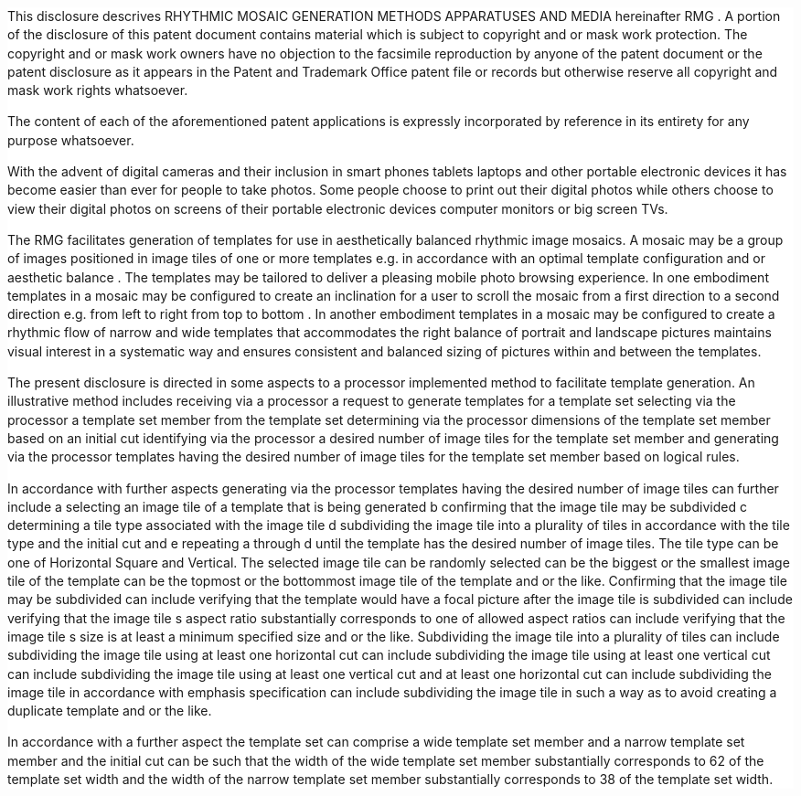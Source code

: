 This disclosure descrives RHYTHMIC MOSAIC GENERATION METHODS APPARATUSES AND MEDIA hereinafter RMG . A portion of the disclosure of this patent document contains material which is subject to copyright and or mask work protection. The copyright and or mask work owners have no objection to the facsimile reproduction by anyone of the patent document or the patent disclosure as it appears in the Patent and Trademark Office patent file or records but otherwise reserve all copyright and mask work rights whatsoever.

The content of each of the aforementioned patent applications is expressly incorporated by reference in its entirety for any purpose whatsoever.

With the advent of digital cameras and their inclusion in smart phones tablets laptops and other portable electronic devices it has become easier than ever for people to take photos. Some people choose to print out their digital photos while others choose to view their digital photos on screens of their portable electronic devices computer monitors or big screen TVs.

The RMG facilitates generation of templates for use in aesthetically balanced rhythmic image mosaics. A mosaic may be a group of images positioned in image tiles of one or more templates e.g. in accordance with an optimal template configuration and or aesthetic balance . The templates may be tailored to deliver a pleasing mobile photo browsing experience. In one embodiment templates in a mosaic may be configured to create an inclination for a user to scroll the mosaic from a first direction to a second direction e.g. from left to right from top to bottom . In another embodiment templates in a mosaic may be configured to create a rhythmic flow of narrow and wide templates that accommodates the right balance of portrait and landscape pictures maintains visual interest in a systematic way and ensures consistent and balanced sizing of pictures within and between the templates.

The present disclosure is directed in some aspects to a processor implemented method to facilitate template generation. An illustrative method includes receiving via a processor a request to generate templates for a template set selecting via the processor a template set member from the template set determining via the processor dimensions of the template set member based on an initial cut identifying via the processor a desired number of image tiles for the template set member and generating via the processor templates having the desired number of image tiles for the template set member based on logical rules.

In accordance with further aspects generating via the processor templates having the desired number of image tiles can further include a selecting an image tile of a template that is being generated b confirming that the image tile may be subdivided c determining a tile type associated with the image tile d subdividing the image tile into a plurality of tiles in accordance with the tile type and the initial cut and e repeating a through d until the template has the desired number of image tiles. The tile type can be one of Horizontal Square and Vertical. The selected image tile can be randomly selected can be the biggest or the smallest image tile of the template can be the topmost or the bottommost image tile of the template and or the like. Confirming that the image tile may be subdivided can include verifying that the template would have a focal picture after the image tile is subdivided can include verifying that the image tile s aspect ratio substantially corresponds to one of allowed aspect ratios can include verifying that the image tile s size is at least a minimum specified size and or the like. Subdividing the image tile into a plurality of tiles can include subdividing the image tile using at least one horizontal cut can include subdividing the image tile using at least one vertical cut can include subdividing the image tile using at least one vertical cut and at least one horizontal cut can include subdividing the image tile in accordance with emphasis specification can include subdividing the image tile in such a way as to avoid creating a duplicate template and or the like.

In accordance with a further aspect the template set can comprise a wide template set member and a narrow template set member and the initial cut can be such that the width of the wide template set member substantially corresponds to 62 of the template set width and the width of the narrow template set member substantially corresponds to 38 of the template set width.
